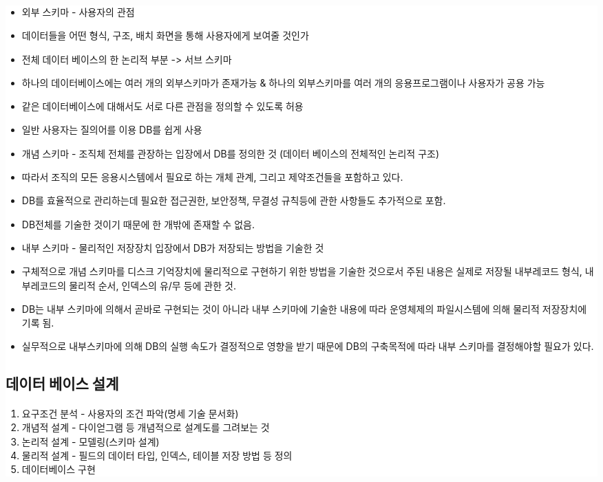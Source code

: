 

* 외부 스키마 - 사용자의 관점
 * 데이터들을 어떤 형식, 구조, 배치 화면을 통해 사용자에게 보여줄 것인가
 * 전체 데이터 베이스의 한 논리적 부분 -> 서브 스키마
 * 하나의 데이터베이스에는 여러 개의 외부스키마가 존재가능 & 하나의 외부스키마를 여러 개의 응용프로그램이나 사용자가 공용 가능
 * 같은 데이터베이스에 대해서도 서로 다른 관점을 정의할 수 있도록 허용
 * 일반 사용자는 질의어를 이용 DB를 쉽게 사용


* 개념 스키마 - 조직체 전체를 관장하는 입장에서 DB를 정의한 것 (데이터 베이스의 전체적인 논리적 구조)

 * 따라서 조직의 모든 응용시스템에서 필요로 하는 개체 관계, 그리고 제약조건들을 포함하고 있다.
 * DB를 효율적으로 관리하는데 필요한 접근권한, 보안정책, 무결성 규칙등에 관한 사항들도 추가적으로 포함.
 * DB전체를 기술한 것이기 때문에 한 개밖에 존재할 수 없음.


* 내부 스키마 - 물리적인 저장장치 입장에서 DB가 저장되는 방법을 기술한 것
 
 * 구체적으로 개념 스키마를 디스크 기억장치에 물리적으로 구현하기 위한 방법을 기술한 것으로서 주된 내용은 실제로 저장될 내부레코드 형식, 내부레코드의 물리적 순서, 인덱스의 유/무 등에 관한 것.
 * DB는 내부 스키마에 의해서 곧바로 구현되는 것이 아니라 내부 스키마에 기술한 내용에 따라 운영체제의 파일시스템에 의해 물리적 저장장치에 기록 됨.
 * 실무적으로 내부스키마에 의해 DB의 실행 속도가 결정적으로 영향을 받기 때문에 DB의 구축목적에 따라 내부 스키마를 결정해야할 필요가 있다.




데이터 베이스 설계
---

1. 요구조건 분석 - 사용자의 조건 파악(명세 기술 문서화)
2. 개념적 설계 - 다이얻그램 등 개념적으로 설계도를 그려보는 것
3. 논리적 설계 - 모델링(스키마 설계)
4. 물리적 설계 - 필드의 데이터 타입, 인덱스, 테이블 저장 방법 등 정의
5. 데이터베이스 구현



